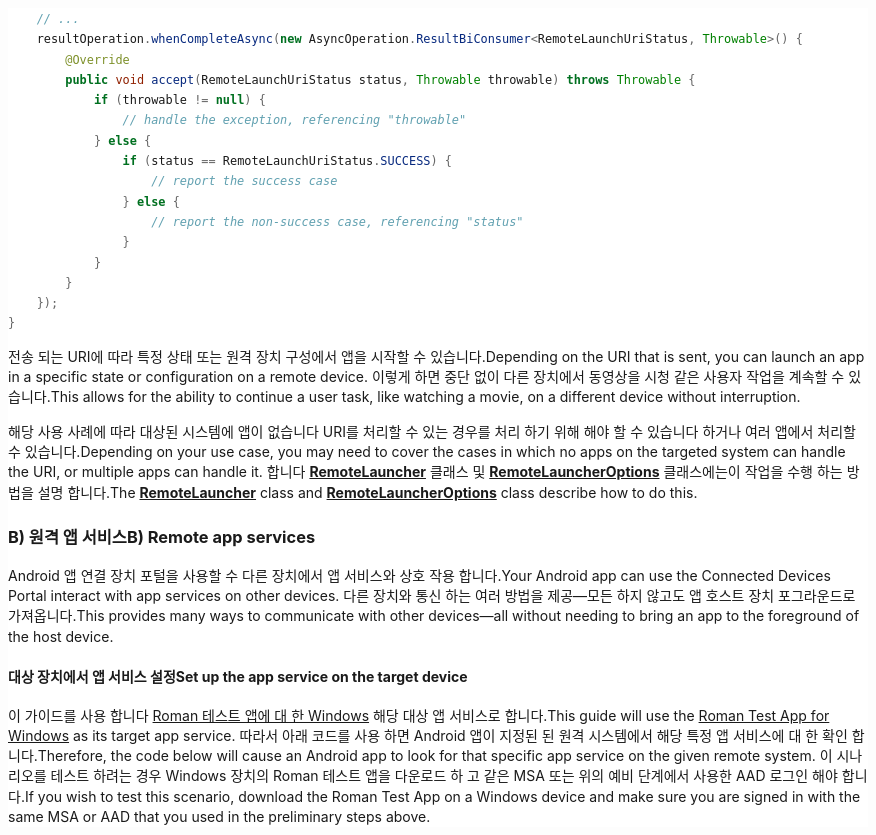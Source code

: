 ```Java
    // ...
    resultOperation.whenCompleteAsync(new AsyncOperation.ResultBiConsumer<RemoteLaunchUriStatus, Throwable>() {
        @Override
        public void accept(RemoteLaunchUriStatus status, Throwable throwable) throws Throwable {
            if (throwable != null) {
                // handle the exception, referencing "throwable"
            } else {
                if (status == RemoteLaunchUriStatus.SUCCESS) {
                    // report the success case
                } else {
                    // report the non-success case, referencing "status"
                }
            }
        }
    });
}
```
<span data-ttu-id="bab19-135">전송 되는 URI에 따라 특정 상태 또는 원격 장치 구성에서 앱을 시작할 수 있습니다.</span><span class="sxs-lookup"><span data-stu-id="bab19-135">Depending on the URI that is sent, you can launch an app in a specific state or configuration on a remote device.</span></span> <span data-ttu-id="bab19-136">이렇게 하면 중단 없이 다른 장치에서 동영상을 시청 같은 사용자 작업을 계속할 수 있습니다.</span><span class="sxs-lookup"><span data-stu-id="bab19-136">This allows for the ability to continue a user task, like watching a movie, on a different device without interruption.</span></span> 

<span data-ttu-id="bab19-137">해당 사용 사례에 따라 대상된 시스템에 앱이 없습니다 URI를 처리할 수 있는 경우를 처리 하기 위해 해야 할 수 있습니다 하거나 여러 앱에서 처리할 수 있습니다.</span><span class="sxs-lookup"><span data-stu-id="bab19-137">Depending on your use case, you may need to cover the cases in which no apps on the targeted system can handle the URI, or multiple apps can handle it.</span></span> <span data-ttu-id="bab19-138">합니다 **[RemoteLauncher](https://docs.microsoft.com/java/api/com.microsoft.connecteddevices.commanding._remote_launcher)** 클래스 및 **[RemoteLauncherOptions](https://docs.microsoft.com/java/api/com.microsoft.connecteddevices.commanding._remote_launcher_options)** 클래스에는이 작업을 수행 하는 방법을 설명 합니다.</span><span class="sxs-lookup"><span data-stu-id="bab19-138">The **[RemoteLauncher](https://docs.microsoft.com/java/api/com.microsoft.connecteddevices.commanding._remote_launcher)** class and **[RemoteLauncherOptions](https://docs.microsoft.com/java/api/com.microsoft.connecteddevices.commanding._remote_launcher_options)** class describe how to do this.</span></span>

### <a name="b-remote-app-services"></a><span data-ttu-id="bab19-139">B) 원격 앱 서비스</span><span class="sxs-lookup"><span data-stu-id="bab19-139">B) Remote app services</span></span>

<span data-ttu-id="bab19-140">Android 앱 연결 장치 포털을 사용할 수 다른 장치에서 앱 서비스와 상호 작용 합니다.</span><span class="sxs-lookup"><span data-stu-id="bab19-140">Your Android app can use the Connected Devices Portal interact with app services on other devices.</span></span> <span data-ttu-id="bab19-141">다른 장치와 통신 하는 여러 방법을 제공&mdash;모든 하지 않고도 앱 호스트 장치 포그라운드로 가져옵니다.</span><span class="sxs-lookup"><span data-stu-id="bab19-141">This provides many ways to communicate with other devices&mdash;all without needing to bring an app to the foreground of the host device.</span></span> 

#### <a name="set-up-the-app-service-on-the-target-device"></a><span data-ttu-id="bab19-142">대상 장치에서 앱 서비스 설정</span><span class="sxs-lookup"><span data-stu-id="bab19-142">Set up the app service on the target device</span></span>
<span data-ttu-id="bab19-143">이 가이드를 사용 합니다 [Roman 테스트 앱에 대 한 Windows](http://aka.ms/romeapp) 해당 대상 앱 서비스로 합니다.</span><span class="sxs-lookup"><span data-stu-id="bab19-143">This guide will use the [Roman Test App for Windows](http://aka.ms/romeapp) as its target app service.</span></span> <span data-ttu-id="bab19-144">따라서 아래 코드를 사용 하면 Android 앱이 지정된 된 원격 시스템에서 해당 특정 앱 서비스에 대 한 확인 합니다.</span><span class="sxs-lookup"><span data-stu-id="bab19-144">Therefore, the code below will cause an Android app to look for that specific app service on the given remote system.</span></span> <span data-ttu-id="bab19-145">이 시나리오를 테스트 하려는 경우 Windows 장치의 Roman 테스트 앱을 다운로드 하 고 같은 MSA 또는 위의 예비 단계에서 사용한 AAD 로그인 해야 합니다.</span><span class="sxs-lookup"><span data-stu-id="bab19-145">If you wish to test this scenario, download the Roman Test App on a Windows device and make sure you are signed in with the same MSA or AAD that you used in the preliminary steps above.</span></span> 
